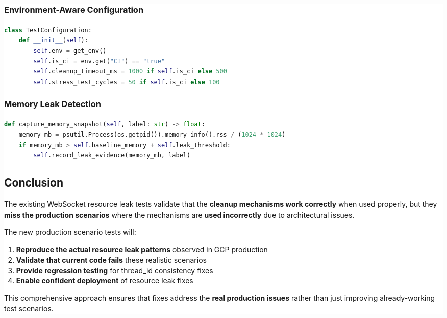 ### **Environment-Aware Configuration**
```python
class TestConfiguration:
    def __init__(self):
        self.env = get_env()
        self.is_ci = env.get("CI") == "true"
        self.cleanup_timeout_ms = 1000 if self.is_ci else 500
        self.stress_test_cycles = 50 if self.is_ci else 100
```

### **Memory Leak Detection**  
```python
def capture_memory_snapshot(self, label: str) -> float:
    memory_mb = psutil.Process(os.getpid()).memory_info().rss / (1024 * 1024) 
    if memory_mb > self.baseline_memory + self.leak_threshold:
        self.record_leak_evidence(memory_mb, label)
```

## Conclusion

The existing WebSocket resource leak tests validate that the **cleanup mechanisms work correctly** when used properly, but they **miss the production scenarios** where the mechanisms are **used incorrectly** due to architectural issues.

The new production scenario tests will:
1. **Reproduce the actual resource leak patterns** observed in GCP production  
2. **Validate that current code fails** these realistic scenarios  
3. **Provide regression testing** for thread_id consistency fixes
4. **Enable confident deployment** of resource leak fixes

This comprehensive approach ensures that fixes address the **real production issues** rather than just improving already-working test scenarios.